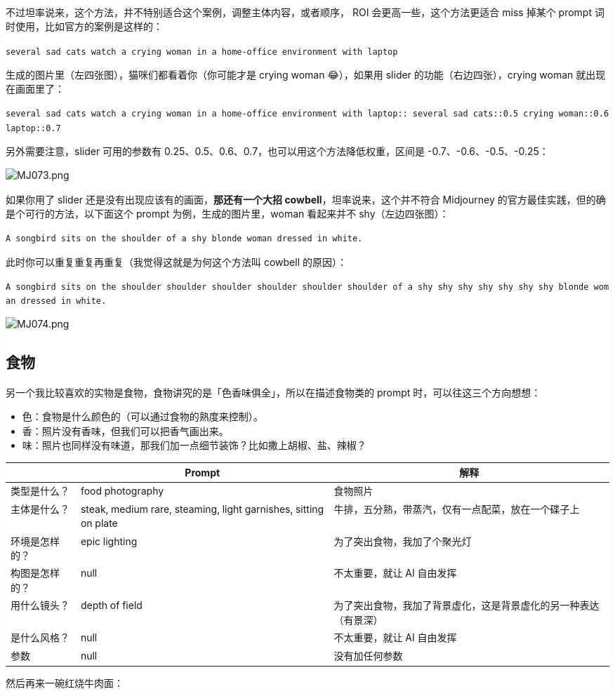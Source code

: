 不过坦率说来，这个方法，并不特别适合这个案例，调整主体内容，或者顺序， ROI 会更高一些，这个方法更适合 miss 掉某个 prompt 词时使用，比如官方的案例是这样的：

```other
several sad cats watch a crying woman in a home-office environment with laptop
```

生成的图片里（左四张图），猫咪们都看着你（你可能才是 crying woman 😂），如果用 slider 的功能（右边四张），crying woman 就出现在画面里了：

```other
several sad cats watch a crying woman in a home-office environment with laptop:: several sad cats::0.5 crying woman::0.6 laptop::0.7
```

另外需要注意，slider 可用的参数有 0.25、0.5、0.6、0.7，也可以用这个方法降低权重，区间是 -0.7、-0.6、-0.5、-0.25：

![MJ073.png](https://cdn.jsdelivr.net/gh/misu198/Midjourney@main/docs/MJ0731713528766.png)

如果你用了 slider 还是没有出现应该有的画面，**那还有一个大招 cowbell**，坦率说来，这个并不符合 Midjourney 的官方最佳实践，但的确是个可行的方法，以下面这个 prompt 为例，生成的图片里，woman 看起来并不 shy（左边四张图）：

```other
A songbird sits on the shoulder of a shy blonde woman dressed in white.
```

此时你可以重复重复再重复（我觉得这就是为何这个方法叫 cowbell 的原因）：

```other
A songbird sits on the shoulder shoulder shoulder shoulder shoulder shoulder of a shy shy shy shy shy shy shy blonde woman dressed in white.
```

![MJ074.png](https://cdn.jsdelivr.net/gh/misu198/Midjourney@main/docs/MJ0741713528769.png)

## 食物

另一个我比较喜欢的实物是食物，食物讲究的是「色香味俱全」，所以在描述食物类的 prompt 时，可以往这三个方向想想：

- 色：食物是什么颜色的（可以通过食物的熟度来控制）。
- 香：照片没有香味，但我们可以把香气画出来。
- 味：照片也同样没有味道，那我们加一点细节装饰？比如撒上胡椒、盐、辣椒？

|         | **Prompt**                                                      | **解释**                           |
| ------- | --------------------------------------------------------------- | -------------------------------- |
| 类型是什么？  | food photography                                                | 食物照片                             |
| 主体是什么？  | steak, medium rare, steaming, light garnishes, sitting on plate | 牛排，五分熟，带蒸汽，仅有一点配菜，放在一个碟子上        |
| 环境是怎样的？ | epic lighting                                                   | 为了突出食物，我加了个聚光灯                   |
| 构图是怎样的？ | null                                                            | 不太重要，就让 AI 自由发挥                  |
| 用什么镜头？  | depth of field                                                  | 为了突出食物，我加了背景虚化，这是背景虚化的另一种表达（有景深） |
| 是什么风格？  | null                                                            | 不太重要，就让 AI 自由发挥                  |
| 参数      | null                                                            | 没有加任何参数                          |

然后再来一碗红烧牛肉面：
